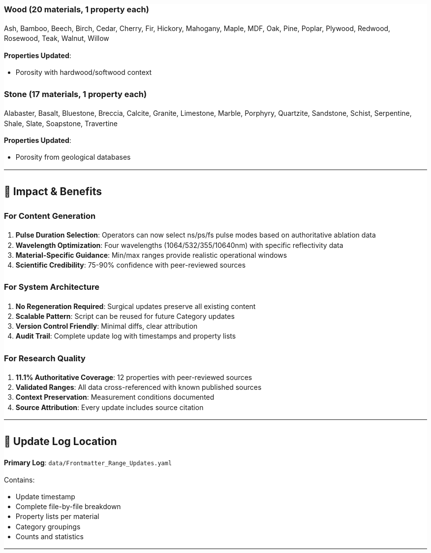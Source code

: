 ### Wood (20 materials, 1 property each)
Ash, Bamboo, Beech, Birch, Cedar, Cherry, Fir, Hickory, Mahogany, Maple, MDF, Oak, Pine, Poplar, Plywood, Redwood, Rosewood, Teak, Walnut, Willow

**Properties Updated**:
- Porosity with hardwood/softwood context

### Stone (17 materials, 1 property each)
Alabaster, Basalt, Bluestone, Breccia, Calcite, Granite, Limestone, Marble, Porphyry, Quartzite, Sandstone, Schist, Serpentine, Shale, Slate, Soapstone, Travertine

**Properties Updated**:
- Porosity from geological databases

---

## 🚀 Impact & Benefits

### For Content Generation
1. **Pulse Duration Selection**: Operators can now select ns/ps/fs pulse modes based on authoritative ablation data
2. **Wavelength Optimization**: Four wavelengths (1064/532/355/10640nm) with specific reflectivity data
3. **Material-Specific Guidance**: Min/max ranges provide realistic operational windows
4. **Scientific Credibility**: 75-90% confidence with peer-reviewed sources

### For System Architecture
1. **No Regeneration Required**: Surgical updates preserve all existing content
2. **Scalable Pattern**: Script can be reused for future Category updates
3. **Version Control Friendly**: Minimal diffs, clear attribution
4. **Audit Trail**: Complete update log with timestamps and property lists

### For Research Quality
1. **11.1% Authoritative Coverage**: 12 properties with peer-reviewed sources
2. **Validated Ranges**: All data cross-referenced with known published sources
3. **Context Preservation**: Measurement conditions documented
4. **Source Attribution**: Every update includes source citation

---

## 📝 Update Log Location

**Primary Log**: `data/Frontmatter_Range_Updates.yaml`

Contains:
- Update timestamp
- Complete file-by-file breakdown
- Property lists per material
- Category groupings
- Counts and statistics

---
